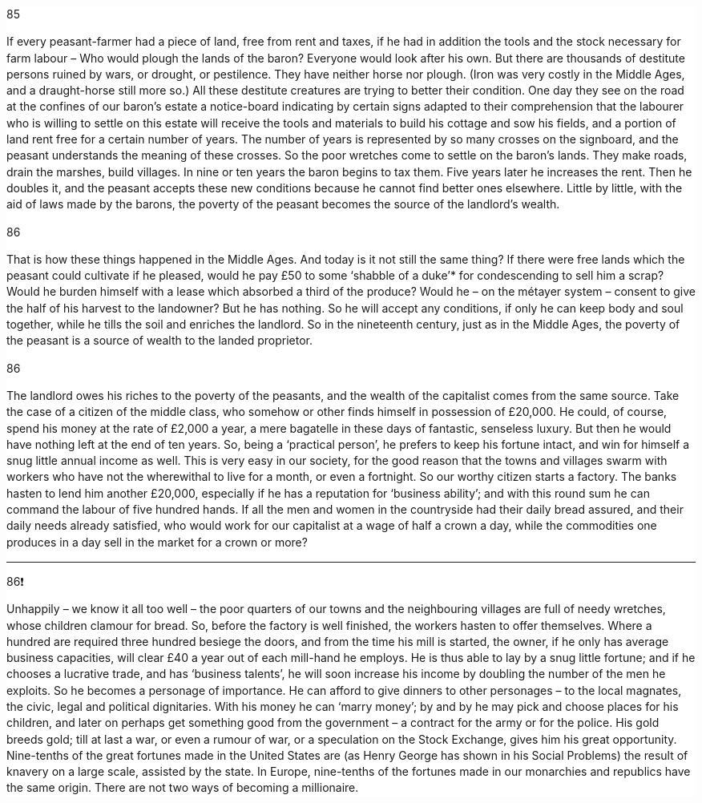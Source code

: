 85

If every peasant-farmer had a piece of land, free from rent and taxes, if he had in addition the tools and the stock necessary for farm labour – Who would plough the lands of the baron? Everyone would look after his own. But there are thousands of destitute persons ruined by wars, or drought, or pestilence. They have neither horse nor plough. (Iron was very costly in the Middle Ages, and a draught-horse still more so.) All these destitute creatures are trying to better their condition. One day they see on the road at the confines of our baron’s estate a notice-board indicating by certain signs adapted to their comprehension that the labourer who is willing to settle on this estate will receive the tools and materials to build his cottage and sow his fields, and a portion of land rent free for a certain number of years. The number of years is represented by so many crosses on the signboard, and the peasant understands the meaning of these crosses. So the poor wretches come to settle on the baron’s lands. They make roads, drain the marshes, build villages. In nine or ten years the baron begins to tax them. Five years later he increases the rent. Then he doubles it, and the peasant accepts these new conditions because he cannot find better ones elsewhere. Little by little, with the aid of laws made by the barons, the poverty of the peasant becomes the source of the landlord’s wealth.

86

That is how these things happened in the Middle Ages. And today is it not still the same thing? If there were free lands which the peasant could cultivate if he pleased, would he pay £50 to some ‘shabble of a duke’\* for condescending to sell him a scrap? Would he burden himself with a lease which absorbed a third of the produce? Would he – on the métayer system – consent to give the half of his harvest to the landowner? But he has nothing. So he will accept any conditions, if only he can keep body and soul together, while he tills the soil and enriches the landlord. So in the nineteenth century, just as in the Middle Ages, the poverty of the peasant is a source of wealth to the landed proprietor.

86

The landlord owes his riches to the poverty of the peasants, and the wealth of the capitalist comes from the same source. Take the case of a citizen of the middle class, who somehow or other finds himself in possession of £20,000. He could, of course, spend his money at the rate of £2,000 a year, a mere bagatelle in these days of fantastic, senseless luxury. But then he would have nothing left at the end of ten years. So, being a ‘practical person’, he prefers to keep his fortune intact, and win for himself a snug little annual income as well. This is very easy in our society, for the good reason that the towns and villages swarm with workers who have not the wherewithal to live for a month, or even a fortnight. So our worthy citizen starts a factory. The banks hasten to lend him another £20,000, especially if he has a reputation for ‘business ability’; and with this round sum he can command the labour of five hundred hands. If all the men and women in the countryside had their daily bread assured, and their daily needs already satisfied, who would work for our capitalist at a wage of half a crown a day, while the commodities one produces in a day sell in the market for a crown or more?

---

86❗️

Unhappily – we know it all too well – the poor quarters of our towns and the neighbouring villages are full of needy wretches, whose children clamour for bread. So, before the factory is well finished, the workers hasten to offer themselves. Where a hundred are required three hundred besiege the doors, and from the time his mill is started, the owner, if he only has average business capacities, will clear £40 a year out of each mill-hand he employs. He is thus able to lay by a snug little fortune; and if he chooses a lucrative trade, and has ‘business talents’, he will soon increase his income by doubling the number of the men he exploits. So he becomes a personage of importance. He can afford to give dinners to other personages – to the local magnates, the civic, legal and political dignitaries. With his money he can ‘marry money’; by and by he may pick and choose places for his children, and later on perhaps get something good from the government – a contract for the army or for the police. His gold breeds gold; till at last a war, or even a rumour of war, or a speculation on the Stock Exchange, gives him his great opportunity. Nine-tenths of the great fortunes made in the United States are (as Henry George has shown in his Social Problems) the result of knavery on a large scale, assisted by the state. In Europe, nine-tenths of the fortunes made in our monarchies and republics have the same origin. There are not two ways of becoming a millionaire.

